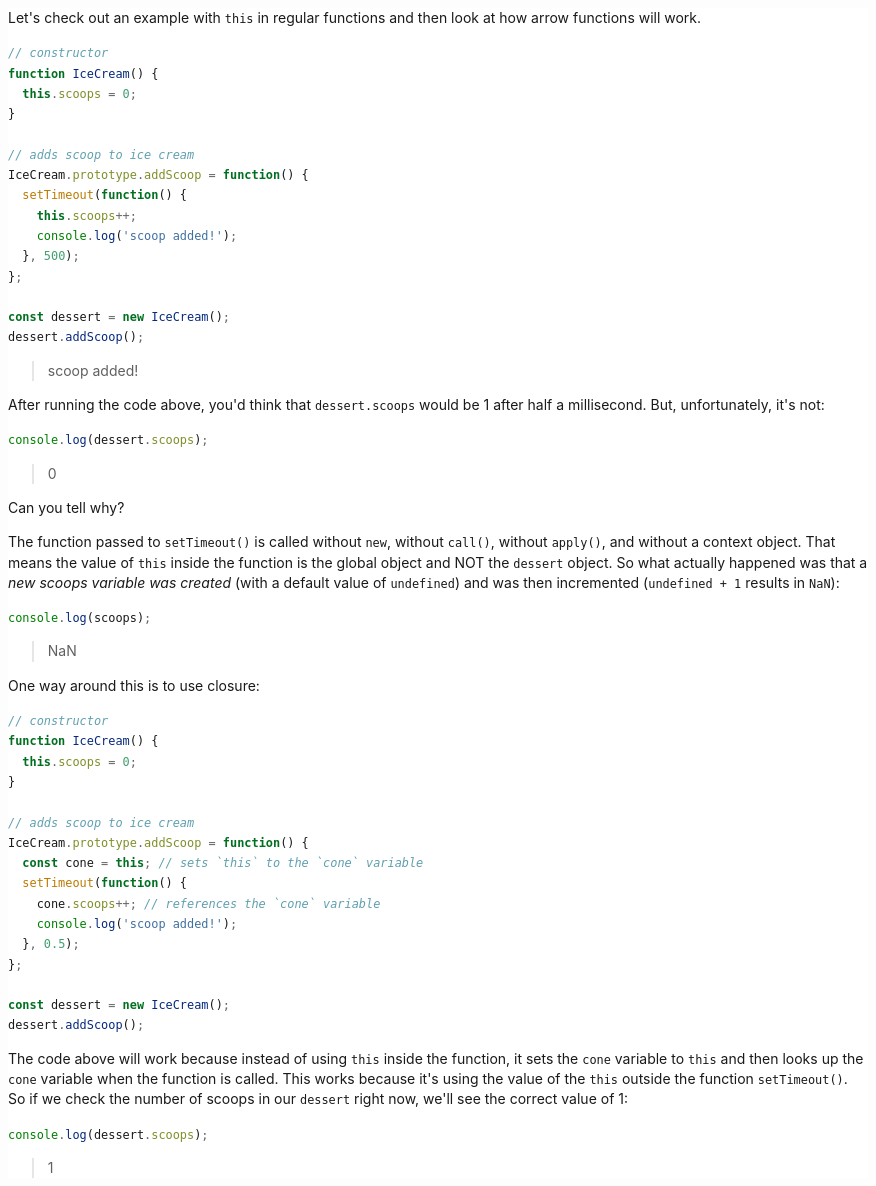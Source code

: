 Let's check out an example with `this` in regular functions and then look at how arrow functions will work.
```js
// constructor
function IceCream() {
  this.scoops = 0;
}

// adds scoop to ice cream
IceCream.prototype.addScoop = function() {
  setTimeout(function() {
    this.scoops++;
    console.log('scoop added!');
  }, 500);
};

const dessert = new IceCream();
dessert.addScoop();
```
> scoop added!

After running the code above, you'd think that `dessert.scoops` would be 1 after half a millisecond. But, unfortunately, it's not:
```js
console.log(dessert.scoops);
```
> 0

Can you tell why?

The function passed to `setTimeout()` is called without `new`, without `call()`, without `apply()`, and without a context object. That means the value of `this` inside the function is the global object and NOT the `dessert` object. So what actually happened was that a _new scoops variable was created_ (with a default value of `undefined`) and was then incremented (`undefined + 1` results in `NaN`):
```js
console.log(scoops);
```
> NaN

One way around this is to use closure:
```js
// constructor
function IceCream() {
  this.scoops = 0;
}

// adds scoop to ice cream
IceCream.prototype.addScoop = function() {
  const cone = this; // sets `this` to the `cone` variable
  setTimeout(function() {
    cone.scoops++; // references the `cone` variable
    console.log('scoop added!');
  }, 0.5);
};

const dessert = new IceCream();
dessert.addScoop();
```
The code above will work because instead of using `this` inside the function, it sets the `cone` variable to `this` and then looks up the `cone` variable when the function is called. This works because it's using the value of the `this` outside the function `setTimeout()`. So if we check the number of scoops in our `dessert` right now, we'll see the correct value of 1:
```js
console.log(dessert.scoops);
```
> 1
